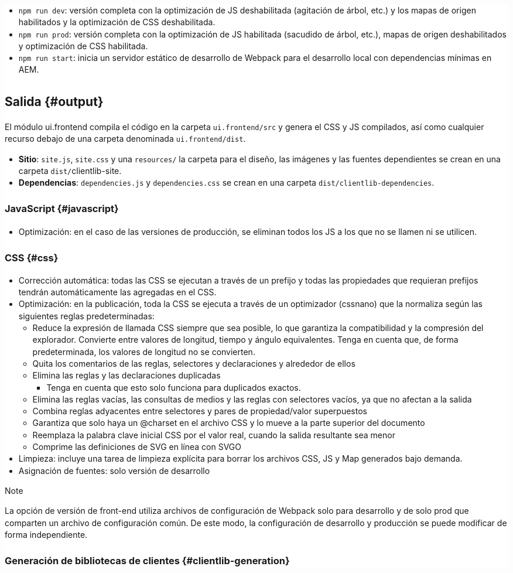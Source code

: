 * `npm run dev`: versión completa con la optimización de JS deshabilitada (agitación de árbol, etc.) y los mapas de origen habilitados y la optimización de CSS deshabilitada.
* `npm run prod`: versión completa con la optimización de JS habilitada (sacudido de árbol, etc.), mapas de origen deshabilitados y optimización de CSS habilitada.
* `npm run start`: inicia un servidor estático de desarrollo de Webpack para el desarrollo local con dependencias mínimas en AEM.

## Salida {#output}

El módulo ui.frontend compila el código en la carpeta `ui.frontend/src` y genera el CSS y JS compilados, así como cualquier recurso debajo de una carpeta denominada `ui.frontend/dist`.

* **Sitio**: `site.js`, `site.css` y una `resources/` la carpeta para el diseño, las imágenes y las fuentes dependientes se crean en una carpeta `dist/`clientlib-site.
* **Dependencias**: `dependencies.js` y `dependencies.css` se crean en una carpeta `dist/clientlib-dependencies`.

### JavaScript {#javascript}

* Optimización: en el caso de las versiones de producción, se eliminan todos los JS a los que no se llamen ni se utilicen.

### CSS {#css}

* Corrección automática: todas las CSS se ejecutan a través de un prefijo y todas las propiedades que requieran prefijos tendrán automáticamente las agregadas en el CSS.
* Optimización: en la publicación, toda la CSS se ejecuta a través de un optimizador (cssnano) que la normaliza según las siguientes reglas predeterminadas:
   * Reduce la expresión de llamada CSS siempre que sea posible, lo que garantiza la compatibilidad y la compresión del explorador.
Convierte entre valores de longitud, tiempo y ángulo equivalentes. Tenga en cuenta que, de forma predeterminada, los valores de longitud no se convierten.
   * Quita los comentarios de las reglas, selectores y declaraciones y alrededor de ellos
   * Elimina las reglas y las declaraciones duplicadas
      * Tenga en cuenta que esto solo funciona para duplicados exactos.
   * Elimina las reglas vacías, las consultas de medios y las reglas con selectores vacíos, ya que no afectan a la salida
   * Combina reglas adyacentes entre selectores y pares de propiedad/valor superpuestos
   * Garantiza que solo haya un @charset en el archivo CSS y lo mueve a la parte superior del documento
   * Reemplaza la palabra clave inicial CSS por el valor real, cuando la salida resultante sea menor
   * Comprime las definiciones de SVG en línea con SVGO
* Limpieza: incluye una tarea de limpieza explícita para borrar los archivos CSS, JS y Map generados bajo demanda.
* Asignación de fuentes: solo versión de desarrollo

>[!NOTE]
>
>La opción de versión de front-end utiliza archivos de configuración de Webpack solo para desarrollo y de solo prod que comparten un archivo de configuración común. De este modo, la configuración de desarrollo y producción se puede modificar de forma independiente.

### Generación de bibliotecas de clientes {#clientlib-generation}
